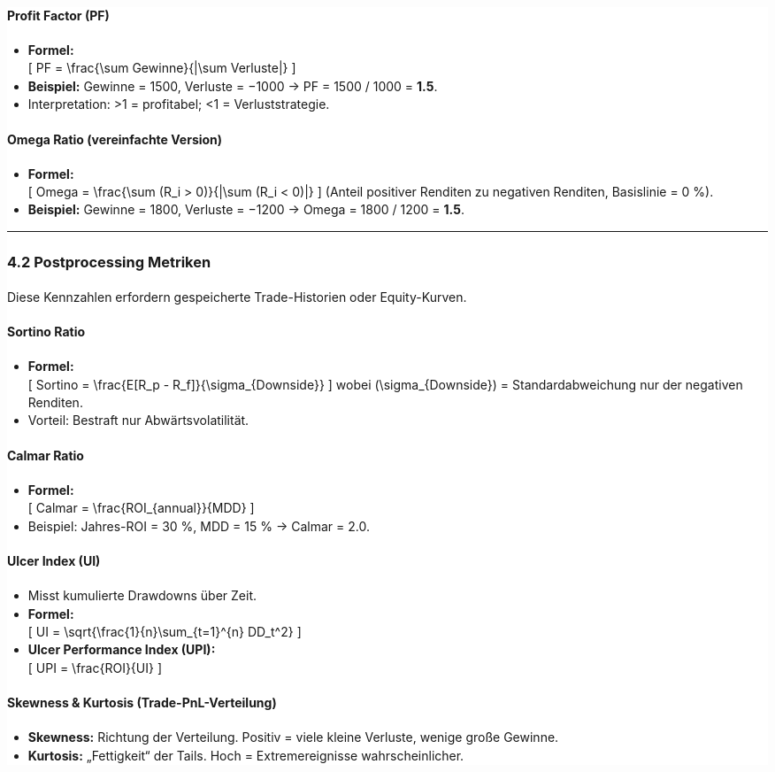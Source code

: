 #### Profit Factor (PF)
- **Formel:**  
  \[
  PF = \frac{\sum Gewinne}{|\sum Verluste|}
  \]
- **Beispiel:** Gewinne = 1500, Verluste = −1000 → PF = 1500 / 1000 = **1.5**.  
- Interpretation: >1 = profitabel; <1 = Verluststrategie.

#### Omega Ratio (vereinfachte Version)
- **Formel:**  
  \[
  Omega = \frac{\sum (R_i > 0)}{|\sum (R_i < 0)|}
  \]
  (Anteil positiver Renditen zu negativen Renditen, Basislinie = 0 %).
- **Beispiel:** Gewinne = 1800, Verluste = −1200 → Omega = 1800 / 1200 = **1.5**.

---

### 4.2 Postprocessing Metriken

Diese Kennzahlen erfordern gespeicherte Trade-Historien oder Equity-Kurven.

#### Sortino Ratio
- **Formel:**  
  \[
  Sortino = \frac{E[R_p - R_f]}{\sigma_{Downside}}
  \]
  wobei \(\sigma_{Downside}\) = Standardabweichung nur der negativen Renditen.
- Vorteil: Bestraft nur Abwärtsvolatilität.  

#### Calmar Ratio
- **Formel:**  
  \[
  Calmar = \frac{ROI_{annual}}{MDD}
  \]
- Beispiel: Jahres-ROI = 30 %, MDD = 15 % → Calmar = 2.0.

#### Ulcer Index (UI)
- Misst kumulierte Drawdowns über Zeit.  
- **Formel:**  
  \[
  UI = \sqrt{\frac{1}{n}\sum_{t=1}^{n} DD_t^2}
  \]
- **Ulcer Performance Index (UPI):**  
  \[
  UPI = \frac{ROI}{UI}
  \]

#### Skewness & Kurtosis (Trade-PnL-Verteilung)
- **Skewness:** Richtung der Verteilung. Positiv = viele kleine Verluste, wenige große Gewinne.  
- **Kurtosis:** „Fettigkeit“ der Tails. Hoch = Extremereignisse wahrscheinlicher.
